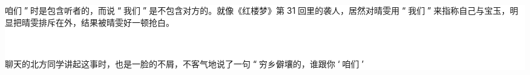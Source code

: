    咱们
  </span>
  <span class="s2">
   ”
  </span>
  <span class="s1">
   时是包含听者的，而说
  </span>
  <span class="s2">
   “
  </span>
  <span class="s1">
   我们
  </span>
  <span class="s2">
   ”
  </span>
  <span class="s1">
   是不包含对方的。就像《红楼梦》第
  </span>
  <span class="s2">
   31
  </span>
  <span class="s1">
   回里的袭人，居然对晴雯用
  </span>
  <span class="s2">
   “
  </span>
  <span class="s1">
   我们
  </span>
  <span class="s2">
   ”
  </span>
  <span class="s1">
   来指称自己与宝玉，明显把晴雯排斥在外，结果被晴雯好一顿抢白。
  </span>
 </p>
 <p class="p1">
  <span class="s1">
  </span>
  <br/>
 </p>
 <p class="p2">
  <span class="s1">
   聊天的北方同学讲起这事时，也是一脸的不屑，不客气地说了一句
  </span>
  <span class="s2">
   “
  </span>
  <span class="s1">
   穷乡僻壤的，谁跟你
  </span>
  <span class="s2">
   ‘
  </span>
  <span class="s1">
   咱们
  </span>
  <span class="s2">
   ’
  </span>
  <span class="s1">